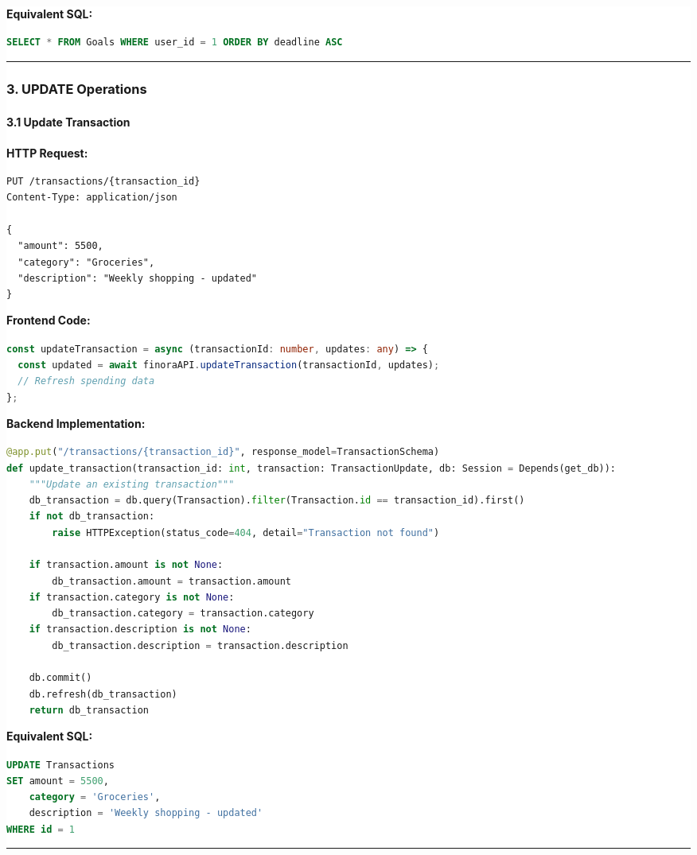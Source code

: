 **Equivalent SQL:**
```sql
SELECT * FROM Goals WHERE user_id = 1 ORDER BY deadline ASC
```

---

### 3. UPDATE Operations

#### 3.1 Update Transaction
**HTTP Request:**
```
PUT /transactions/{transaction_id}
Content-Type: application/json

{
  "amount": 5500,
  "category": "Groceries",
  "description": "Weekly shopping - updated"
}
```

**Frontend Code:**
```typescript
const updateTransaction = async (transactionId: number, updates: any) => {
  const updated = await finoraAPI.updateTransaction(transactionId, updates);
  // Refresh spending data
};
```

**Backend Implementation:**
```python
@app.put("/transactions/{transaction_id}", response_model=TransactionSchema)
def update_transaction(transaction_id: int, transaction: TransactionUpdate, db: Session = Depends(get_db)):
    """Update an existing transaction"""
    db_transaction = db.query(Transaction).filter(Transaction.id == transaction_id).first()
    if not db_transaction:
        raise HTTPException(status_code=404, detail="Transaction not found")
    
    if transaction.amount is not None:
        db_transaction.amount = transaction.amount
    if transaction.category is not None:
        db_transaction.category = transaction.category
    if transaction.description is not None:
        db_transaction.description = transaction.description
    
    db.commit()
    db.refresh(db_transaction)
    return db_transaction
```

**Equivalent SQL:**
```sql
UPDATE Transactions 
SET amount = 5500, 
    category = 'Groceries',
    description = 'Weekly shopping - updated'
WHERE id = 1
```

---